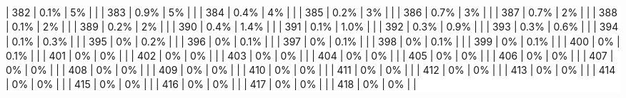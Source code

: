 | 382 | 0.1% | 5% |  |
| 383 | 0.9% | 5% |  |
| 384 | 0.4% | 4% |  |
| 385 | 0.2% | 3% |  |
| 386 | 0.7% | 3% |  |
| 387 | 0.7% | 2% |  |
| 388 | 0.1% | 2% |  |
| 389 | 0.2% | 2% |  |
| 390 | 0.4% | 1.4% |  |
| 391 | 0.1% | 1.0% |  |
| 392 | 0.3% | 0.9% |  |
| 393 | 0.3% | 0.6% |  |
| 394 | 0.1% | 0.3% |  |
| 395 | 0% | 0.2% |  |
| 396 | 0% | 0.1% |  |
| 397 | 0% | 0.1% |  |
| 398 | 0% | 0.1% |  |
| 399 | 0% | 0.1% |  |
| 400 | 0% | 0.1% |  |
| 401 | 0% | 0% |  |
| 402 | 0% | 0% |  |
| 403 | 0% | 0% |  |
| 404 | 0% | 0% |  |
| 405 | 0% | 0% |  |
| 406 | 0% | 0% |  |
| 407 | 0% | 0% |  |
| 408 | 0% | 0% |  |
| 409 | 0% | 0% |  |
| 410 | 0% | 0% |  |
| 411 | 0% | 0% |  |
| 412 | 0% | 0% |  |
| 413 | 0% | 0% |  |
| 414 | 0% | 0% |  |
| 415 | 0% | 0% |  |
| 416 | 0% | 0% |  |
| 417 | 0% | 0% |  |
| 418 | 0% | 0% |  |